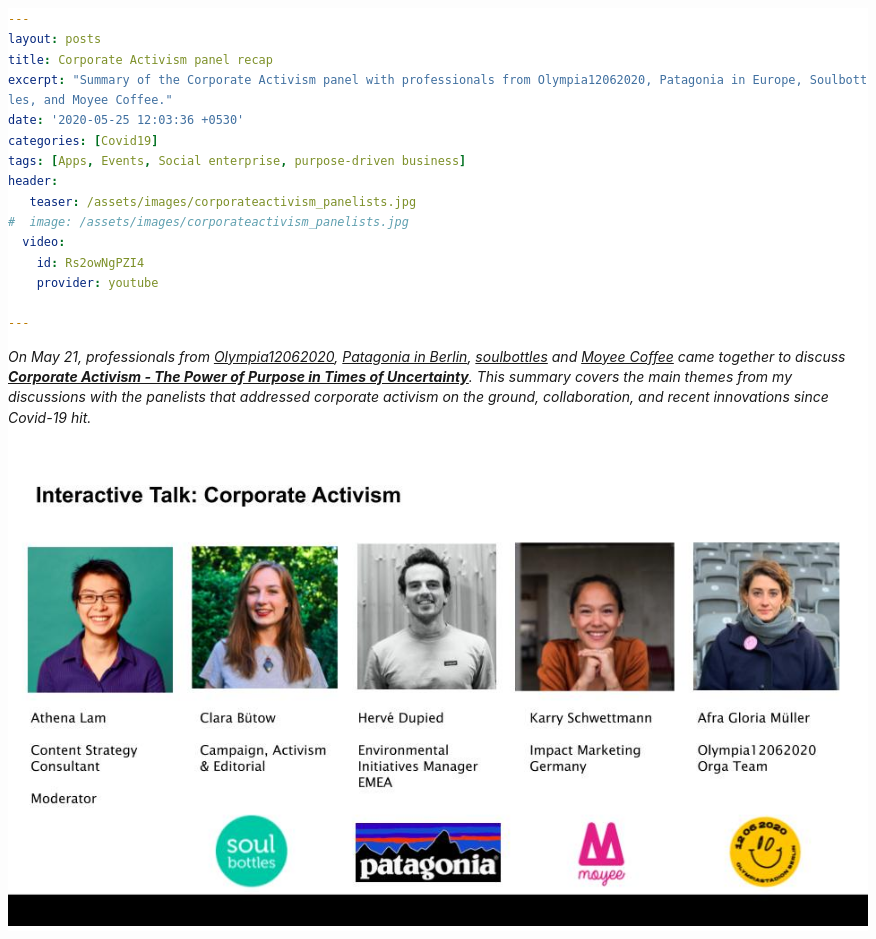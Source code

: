 ```yaml
---
layout: posts
title: Corporate Activism panel recap
excerpt: "Summary of the Corporate Activism panel with professionals from Olympia12062020, Patagonia in Europe, Soulbottles, and Moyee Coffee."
date: '2020-05-25 12:03:36 +0530'
categories: [Covid19]
tags: [Apps, Events, Social enterprise, purpose-driven business]
header:
   teaser: /assets/images/corporateactivism_panelists.jpg
#  image: /assets/images/corporateactivism_panelists.jpg
  video:
    id: Rs2owNgPZI4
    provider: youtube
    
---
```

*On May 21, professionals from [Olympia12062020](https://www.12062020.de/en/), [Patagonia in Berlin](https://www.patagonia.com/sustainable-apparel-coalition.html), [soulbottles](https://www.soulbottles.de/en/) and [Moyee Coffee](https://www.moyeecoffee.com/) came together to discuss [**Corporate Activism - The Power of Purpose in Times of Uncertainty**](https://www.eventbrite.com/e/corporate-activism-the-power-of-purpose-in-times-of-uncertainty-tickets-104527911798#). This summary covers the main themes from my discussions with the panelists that addressed corporate activism on the ground, collaboration, and recent innovations since Covid-19 hit.*

![full](/assets/images/corporateactivism_panelists.jpg)
